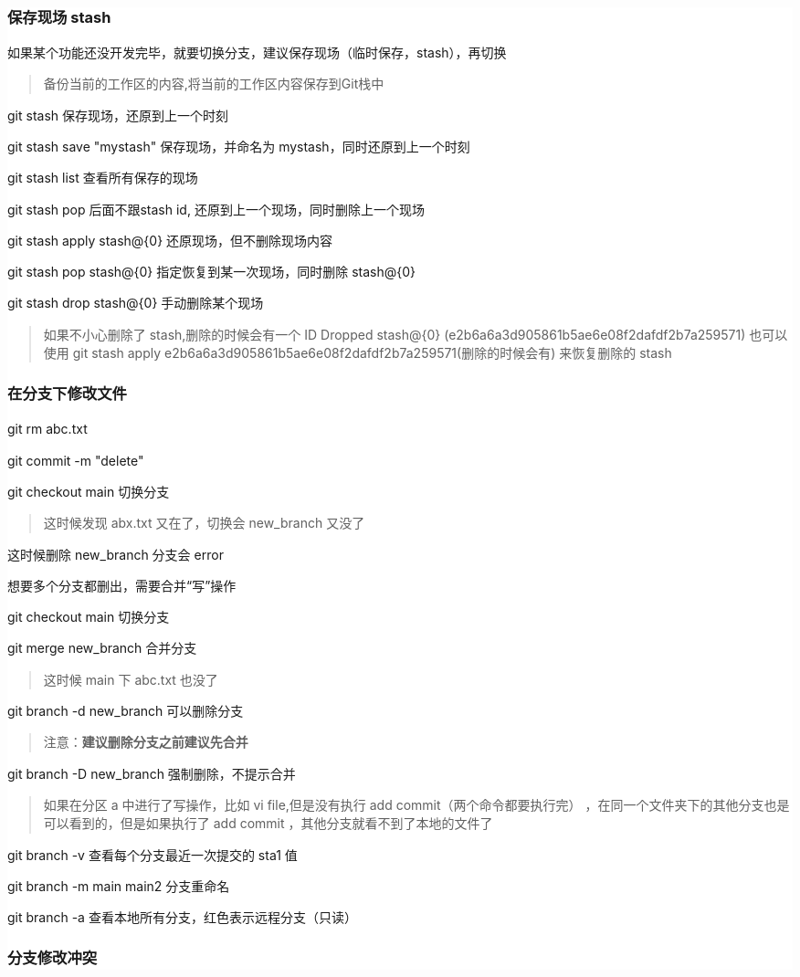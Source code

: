 
### 保存现场 stash

如果某个功能还没开发完毕，就要切换分支，建议保存现场（临时保存，stash），再切换

> 备份当前的工作区的内容,将当前的工作区内容保存到Git栈中

git stash    保存现场，还原到上一个时刻

git stash save "mystash"  保存现场，并命名为 mystash，同时还原到上一个时刻

git stash list   查看所有保存的现场

git stash pop    后面不跟stash id, 还原到上一个现场，同时删除上一个现场

git stash apply  stash@{0}  还原现场，但不删除现场内容

git stash pop stash@{0}    指定恢复到某一次现场，同时删除 stash@{0} 

git stash drop stash@{0}   手动删除某个现场

> 如果不小心删除了 stash,删除的时候会有一个 ID
> Dropped stash@{0} (e2b6a6a3d905861b5ae6e08f2dafdf2b7a259571)
> 也可以使用 git stash apply e2b6a6a3d905861b5ae6e08f2dafdf2b7a259571(删除的时候会有) 来恢复删除的 stash


### 在分支下修改文件

git rm abc.txt

git commit -m "delete"

git checkout main  切换分支

> 这时候发现 abx.txt 又在了，切换会 new_branch 又没了

这时候删除 new_branch 分支会 error

想要多个分支都删出，需要合并“写”操作

git checkout main   切换分支

git merge new_branch   合并分支

> 这时候 main 下 abc.txt 也没了

git branch -d new_branch  可以删除分支

> 注意：**建议删除分支之前建议先合并**

git branch -D new_branch   强制删除，不提示合并

> 如果在分区 a 中进行了写操作，比如 vi file,但是没有执行 add commit（两个命令都要执行完） ，在同一个文件夹下的其他分支也是可以看到的，但是如果执行了 add commit ，其他分支就看不到了本地的文件了

git branch -v  查看每个分支最近一次提交的 sta1 值

git branch -m main main2   分支重命名

git branch -a       查看本地所有分支，红色表示远程分支（只读）

### 分支修改冲突
